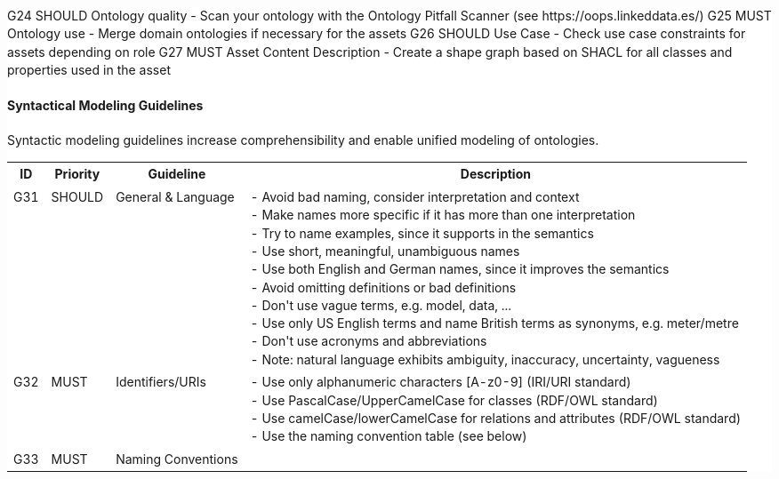  </tr>
  <tr>
    <td>G24</td>
    <td>SHOULD</td>
    <td>Ontology quality</td>
    <td> - Scan your ontology with the Ontology Pitfall Scanner (see https://oops.linkeddata.es/)</td>
  </tr>
  <tr>
    <td>G25</td>
    <td>MUST</td>
    <td>Ontology use</td>
    <td> - Merge domain ontologies if necessary for the assets</td>
  </tr>
  <tr>
    <td>G26</td>
    <td>SHOULD</td>
    <td>Use Case</td>
    <td> - Check use case constraints for assets depending on role</td>
  </tr>
  <tr>
    <td>G27</td>
    <td>MUST</td>
    <td>Asset Content Description</td>
    <td> - Create a shape graph based on SHACL for all classes and properties used in the asset</td>
  </tr>
</table>

<br/>

#### **Syntactical Modeling Guidelines**

Syntactic modeling guidelines increase comprehensibility and enable unified modeling of ontologies.

<table>
  <tr>
    <th>ID</th>
    <th>Priority</th>
    <th>Guideline</th>
    <th>Description</th>
  </tr>
  <tr>
    <td>G31</td>
    <td>SHOULD</td>
    <td>General & Language</td>
    <td> - Avoid bad naming, consider interpretation and context <br/> - Make names more specific if it has more than one interpretation <br/> - Try to name examples, since it supports in the semantics <br/> - Use short, meaningful, unambiguous names <br/> - Use both English and German names, since it improves the semantics <br/> - Avoid omitting definitions or bad definitions <br/> - Don't use vague terms, e.g. model, data, ... <br/> - Use only US English terms and name British terms as synonyms, e.g. meter/metre <br/> - Don't use acronyms and abbreviations <br/> - Note: natural language exhibits ambiguity, inaccuracy, uncertainty, vagueness</td>
  </tr>
  <tr>
    <td>G32</td>
    <td>MUST</td>
    <td>Identifiers/URIs</td>
    <td>- Use only alphanumeric characters [A-z0-9] (IRI/URI standard) <br/> - Use PascalCase/UpperCamelCase for classes (RDF/OWL standard) <br/> - Use camelCase/lowerCamelCase for relations and attributes (RDF/OWL standard) <br/> - Use the naming convention table (see below)</td>
  </tr>
  <tr>
    <td>G33</td>
    <td>MUST</td>
    <td>Naming Conventions</td>